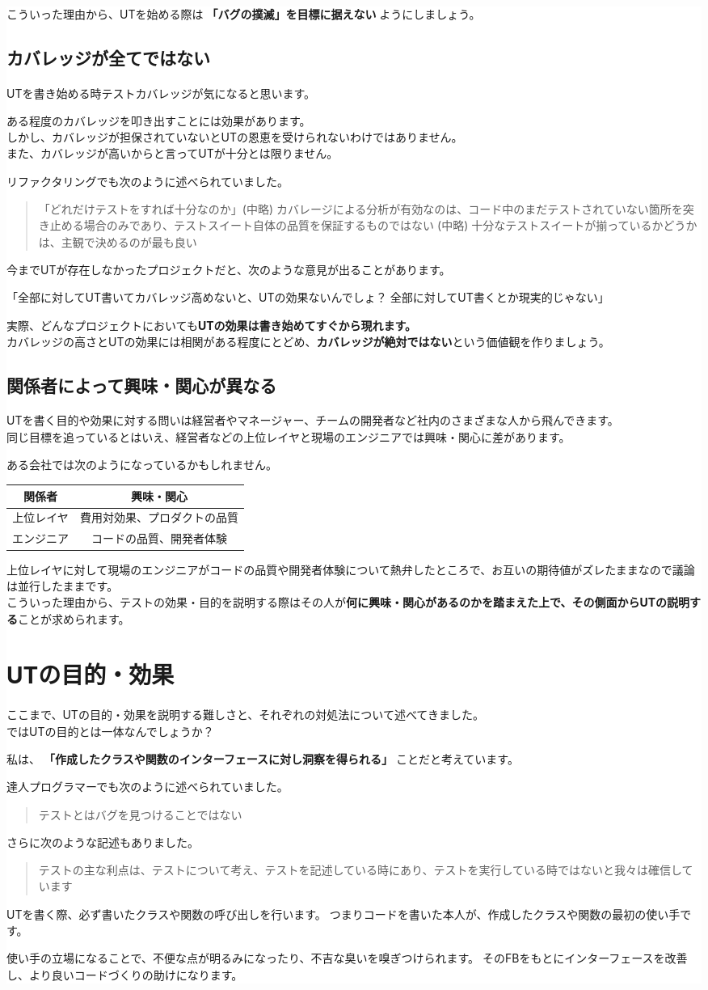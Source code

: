 こういった理由から、UTを始める際は **「バグの撲滅」を目標に据えない** ようにしましょう。

## カバレッジが全てではない
UTを書き始める時テストカバレッジが気になると思います。

ある程度のカバレッジを叩き出すことには効果があります。  
しかし、カバレッジが担保されていないとUTの恩恵を受けられないわけではありません。  
また、カバレッジが高いからと言ってUTが十分とは限りません。

リファクタリングでも次のように述べられていました。
> 「どれだけテストをすれば十分なのか」(中略) カバレージによる分析が有効なのは、コード中のまだテストされていない箇所を突き止める場合のみであり、テストスイート自体の品質を保証するものではない (中略) 十分なテストスイートが揃っているかどうかは、主観で決めるのが最も良い

今までUTが存在しなかったプロジェクトだと、次のような意見が出ることがあります。

「全部に対してUT書いてカバレッジ高めないと、UTの効果ないんでしょ？ 全部に対してUT書くとか現実的じゃない」

実際、どんなプロジェクトにおいても**UTの効果は書き始めてすぐから現れます。**  
カバレッジの高さとUTの効果には相関がある程度にとどめ、**カバレッジが絶対ではない**という価値観を作りましょう。


## 関係者によって興味・関心が異なる
UTを書く目的や効果に対する問いは経営者やマネージャー、チームの開発者など社内のさまざまな人から飛んできます。  
同じ目標を追っているとはいえ、経営者などの上位レイヤと現場のエンジニアでは興味・関心に差があります。  

ある会社では次のようになっているかもしれません。

| 関係者 | 興味・関心 |
| :-: | :-: |
| 上位レイヤ | 費用対効果、プロダクトの品質  |
| エンジニア |コードの品質、開発者体験|

上位レイヤに対して現場のエンジニアがコードの品質や開発者体験について熱弁したところで、お互いの期待値がズレたままなので議論は並行したままです。  
こういった理由から、テストの効果・目的を説明する際はその人が**何に興味・関心があるのかを踏まえた上で、その側面からUTの説明する**ことが求められます。

# UTの目的・効果
ここまで、UTの目的・効果を説明する難しさと、それぞれの対処法について述べてきました。  
ではUTの目的とは一体なんでしょうか？

私は、 **「作成したクラスや関数のインターフェースに対し洞察を得られる」** ことだと考えています。

達人プログラマーでも次のように述べられていました。
> テストとはバグを見つけることではない

さらに次のような記述もありました。
> テストの主な利点は、テストについて考え、テストを記述している時にあり、テストを実行している時ではないと我々は確信しています

UTを書く際、必ず書いたクラスや関数の呼び出しを行います。
つまりコードを書いた本人が、作成したクラスや関数の最初の使い手です。

使い手の立場になることで、不便な点が明るみになったり、不吉な臭いを嗅ぎつけられます。
そのFBをもとにインターフェースを改善し、より良いコードづくりの助けになります。
